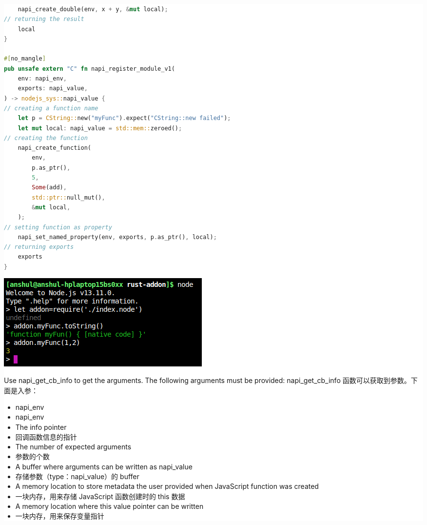 ``` rust
    napi_create_double(env, x + y, &mut local);
// returning the result
    local
}

#[no_mangle]
pub unsafe extern "C" fn napi_register_module_v1(
    env: napi_env,
    exports: napi_value,
) -> nodejs_sys::napi_value {
// creating a function name
    let p = CString::new("myFunc").expect("CString::new failed");
    let mut local: napi_value = std::mem::zeroed();
// creating the function
    napi_create_function(
        env,
        p.as_ptr(),
        5,
        Some(add),
        std::ptr::null_mut(),
        &mut local,
    );
// setting function as property
    napi_set_named_property(env, exports, p.as_ptr(), local);
// returning exports
    exports
}
```

![](./img/accessing-arguments-n-api.png)

Use napi_get_cb_info to get the arguments. The following arguments must be provided:
napi_get_cb_info 函数可以获取到参数。下面是入参：

* napi_env
* napi_env
* The info pointer
* 回调函数信息的指针
* The number of expected arguments
* 参数的个数
* A buffer where arguments can be written as napi_value
* 存储参数（type：napi_value）的 buffer
* A memory location to store metadata the user provided when JavaScript function was created
* 一块内存，用来存储 JavaScript 函数创建时的 this 数据
* A memory location where this value pointer can be written
* 一块内存，用来保存变量指针
